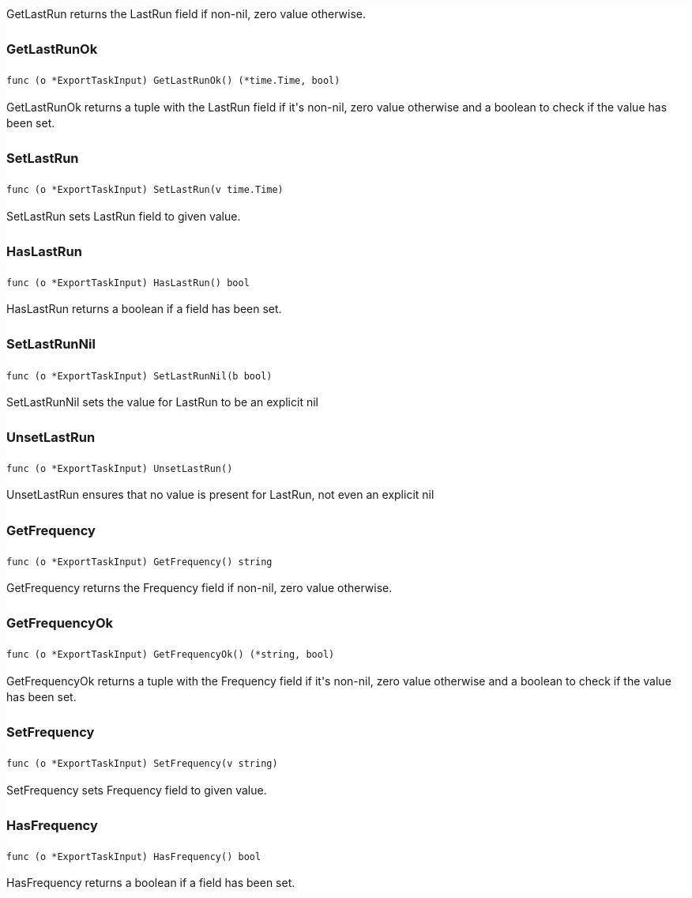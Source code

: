 GetLastRun returns the LastRun field if non-nil, zero value otherwise.

### GetLastRunOk

`func (o *ExportTaskInput) GetLastRunOk() (*time.Time, bool)`

GetLastRunOk returns a tuple with the LastRun field if it's non-nil, zero value otherwise
and a boolean to check if the value has been set.

### SetLastRun

`func (o *ExportTaskInput) SetLastRun(v time.Time)`

SetLastRun sets LastRun field to given value.

### HasLastRun

`func (o *ExportTaskInput) HasLastRun() bool`

HasLastRun returns a boolean if a field has been set.

### SetLastRunNil

`func (o *ExportTaskInput) SetLastRunNil(b bool)`

 SetLastRunNil sets the value for LastRun to be an explicit nil

### UnsetLastRun
`func (o *ExportTaskInput) UnsetLastRun()`

UnsetLastRun ensures that no value is present for LastRun, not even an explicit nil
### GetFrequency

`func (o *ExportTaskInput) GetFrequency() string`

GetFrequency returns the Frequency field if non-nil, zero value otherwise.

### GetFrequencyOk

`func (o *ExportTaskInput) GetFrequencyOk() (*string, bool)`

GetFrequencyOk returns a tuple with the Frequency field if it's non-nil, zero value otherwise
and a boolean to check if the value has been set.

### SetFrequency

`func (o *ExportTaskInput) SetFrequency(v string)`

SetFrequency sets Frequency field to given value.

### HasFrequency

`func (o *ExportTaskInput) HasFrequency() bool`

HasFrequency returns a boolean if a field has been set.
